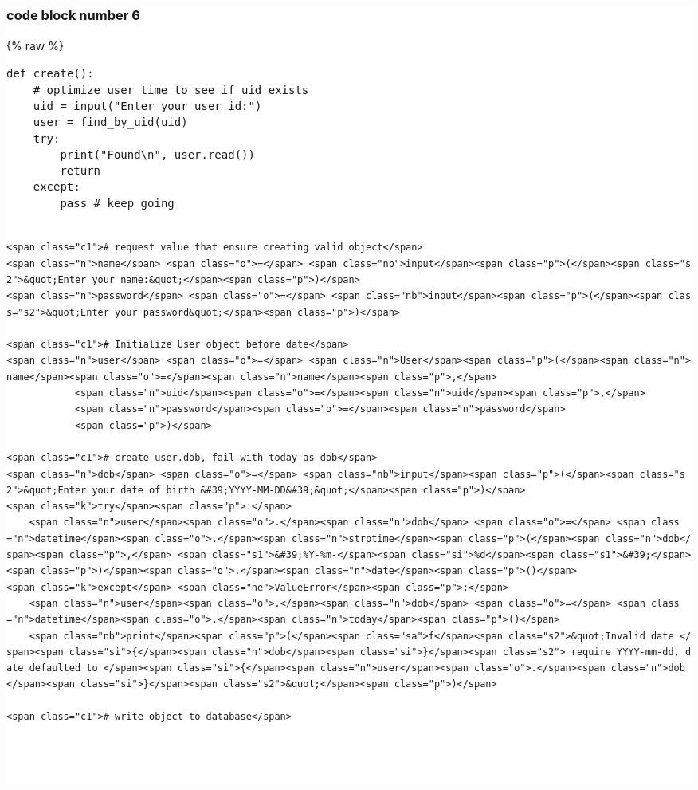 <div class="cell border-box-sizing text_cell rendered"><div class="inner_cell">
<div class="text_cell_render border-box-sizing rendered_html">
<h3 id="code-block-number-6">code block number 6<a class="anchor-link" href="#code-block-number-6"> </a></h3>
</div>
</div>
</div>
    {% raw %}
    
<div class="cell border-box-sizing code_cell rendered">
<div class="input">

<div class="inner_cell">
    <div class="input_area">
<div class=" highlight hl-ipython3"><pre><span></span><span class="k">def</span> <span class="nf">create</span><span class="p">():</span>
    <span class="c1"># optimize user time to see if uid exists</span>
    <span class="n">uid</span> <span class="o">=</span> <span class="nb">input</span><span class="p">(</span><span class="s2">&quot;Enter your user id:&quot;</span><span class="p">)</span>
    <span class="n">user</span> <span class="o">=</span> <span class="n">find_by_uid</span><span class="p">(</span><span class="n">uid</span><span class="p">)</span>
    <span class="k">try</span><span class="p">:</span>
        <span class="nb">print</span><span class="p">(</span><span class="s2">&quot;Found</span><span class="se">\n</span><span class="s2">&quot;</span><span class="p">,</span> <span class="n">user</span><span class="o">.</span><span class="n">read</span><span class="p">())</span>
        <span class="k">return</span>
    <span class="k">except</span><span class="p">:</span>
        <span class="k">pass</span> <span class="c1"># keep going</span>
    
    <span class="c1"># request value that ensure creating valid object</span>
    <span class="n">name</span> <span class="o">=</span> <span class="nb">input</span><span class="p">(</span><span class="s2">&quot;Enter your name:&quot;</span><span class="p">)</span>
    <span class="n">password</span> <span class="o">=</span> <span class="nb">input</span><span class="p">(</span><span class="s2">&quot;Enter your password&quot;</span><span class="p">)</span>
    
    <span class="c1"># Initialize User object before date</span>
    <span class="n">user</span> <span class="o">=</span> <span class="n">User</span><span class="p">(</span><span class="n">name</span><span class="o">=</span><span class="n">name</span><span class="p">,</span> 
                <span class="n">uid</span><span class="o">=</span><span class="n">uid</span><span class="p">,</span> 
                <span class="n">password</span><span class="o">=</span><span class="n">password</span>
                <span class="p">)</span>
    
    <span class="c1"># create user.dob, fail with today as dob</span>
    <span class="n">dob</span> <span class="o">=</span> <span class="nb">input</span><span class="p">(</span><span class="s2">&quot;Enter your date of birth &#39;YYYY-MM-DD&#39;&quot;</span><span class="p">)</span>
    <span class="k">try</span><span class="p">:</span>
        <span class="n">user</span><span class="o">.</span><span class="n">dob</span> <span class="o">=</span> <span class="n">datetime</span><span class="o">.</span><span class="n">strptime</span><span class="p">(</span><span class="n">dob</span><span class="p">,</span> <span class="s1">&#39;%Y-%m-</span><span class="si">%d</span><span class="s1">&#39;</span><span class="p">)</span><span class="o">.</span><span class="n">date</span><span class="p">()</span>
    <span class="k">except</span> <span class="ne">ValueError</span><span class="p">:</span>
        <span class="n">user</span><span class="o">.</span><span class="n">dob</span> <span class="o">=</span> <span class="n">datetime</span><span class="o">.</span><span class="n">today</span><span class="p">()</span>
        <span class="nb">print</span><span class="p">(</span><span class="sa">f</span><span class="s2">&quot;Invalid date </span><span class="si">{</span><span class="n">dob</span><span class="si">}</span><span class="s2"> require YYYY-mm-dd, date defaulted to </span><span class="si">{</span><span class="n">user</span><span class="o">.</span><span class="n">dob</span><span class="si">}</span><span class="s2">&quot;</span><span class="p">)</span>
           
    <span class="c1"># write object to database</span>